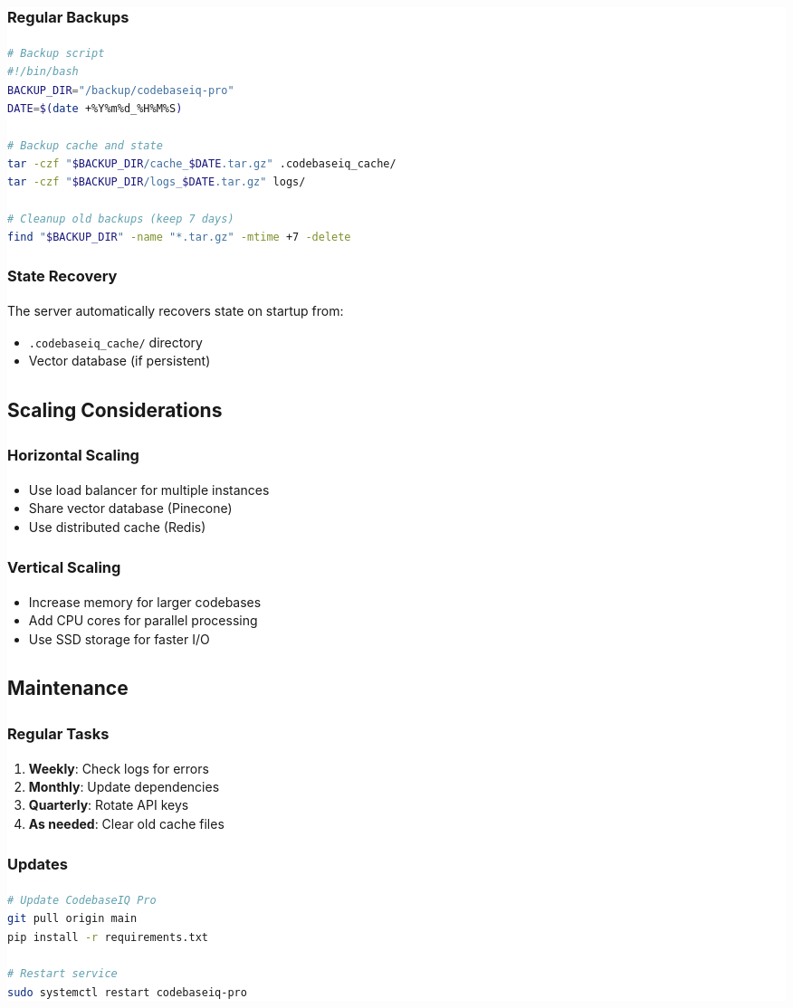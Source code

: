 ### Regular Backups
```bash
# Backup script
#!/bin/bash
BACKUP_DIR="/backup/codebaseiq-pro"
DATE=$(date +%Y%m%d_%H%M%S)

# Backup cache and state
tar -czf "$BACKUP_DIR/cache_$DATE.tar.gz" .codebaseiq_cache/
tar -czf "$BACKUP_DIR/logs_$DATE.tar.gz" logs/

# Cleanup old backups (keep 7 days)
find "$BACKUP_DIR" -name "*.tar.gz" -mtime +7 -delete
```

### State Recovery
The server automatically recovers state on startup from:
- `.codebaseiq_cache/` directory
- Vector database (if persistent)

## Scaling Considerations

### Horizontal Scaling
- Use load balancer for multiple instances
- Share vector database (Pinecone)
- Use distributed cache (Redis)

### Vertical Scaling
- Increase memory for larger codebases
- Add CPU cores for parallel processing
- Use SSD storage for faster I/O

## Maintenance

### Regular Tasks
1. **Weekly**: Check logs for errors
2. **Monthly**: Update dependencies
3. **Quarterly**: Rotate API keys
4. **As needed**: Clear old cache files

### Updates
```bash
# Update CodebaseIQ Pro
git pull origin main
pip install -r requirements.txt

# Restart service
sudo systemctl restart codebaseiq-pro
```
